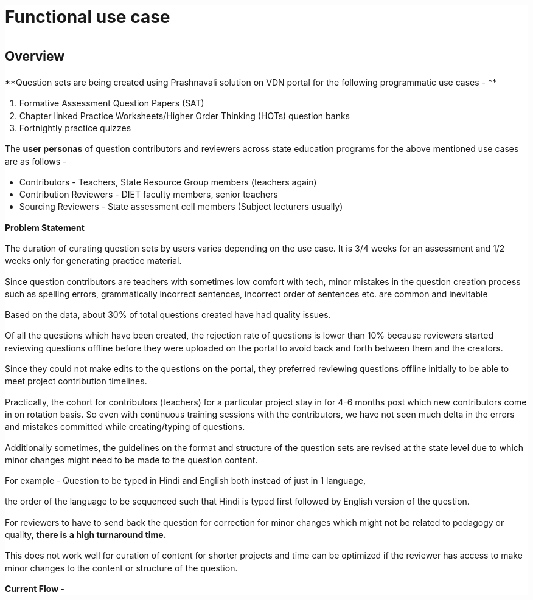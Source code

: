 # Functional use case

## Overview

\*\*Question sets are being created using Prashnavali solution on VDN portal for the following programmatic use cases - \*\*

1. Formative Assessment Question Papers (SAT)
2. Chapter linked Practice Worksheets/Higher Order Thinking (HOTs) question banks
3. Fortnightly practice quizzes

The **user personas** of question contributors and reviewers across state education programs for the above mentioned use cases are as follows -&#x20;

* Contributors - Teachers, State Resource Group members (teachers again)
* Contribution Reviewers - DIET faculty members, senior teachers
* Sourcing Reviewers - State assessment cell members (Subject lecturers usually)

**Problem Statement**

The duration of curating question sets by users varies depending on the use case. It is 3/4 weeks for an assessment and 1/2 weeks only for generating practice material.

Since question contributors are teachers with sometimes low comfort with tech, minor mistakes in the question creation process such as spelling errors, grammatically incorrect sentences, incorrect order of sentences etc. are common and inevitable

Based on the data, about 30% of total questions created have had quality issues.

Of all the questions which have been created, the rejection rate of questions is lower than 10% because reviewers started reviewing questions offline before they were uploaded on the portal to avoid back and forth between them and the creators.

Since they could not make edits to the questions on the portal, they preferred reviewing questions offline initially to be able to meet project contribution timelines.

Practically, the cohort for contributors (teachers) for a particular project stay in for 4-6 months post which new contributors come in on rotation basis. So even with continuous training sessions with the contributors, we have not seen much delta in the errors and mistakes committed while creating/typing of questions.

Additionally sometimes, the guidelines on the format and structure of the question sets are revised at the state level due to which minor changes might need to be made to the question content.

For example - Question to be typed in Hindi and English both instead of just in 1 language,

&#x20;the order of the language to be sequenced such that Hindi is typed first followed by English version of the question.

For reviewers to have to send back the question for correction for minor changes which might not be related to pedagogy or quality, **there is a high turnaround time.**

This does not work well for curation of content for shorter projects and time can be optimized if the reviewer has access to make minor changes to the content or structure of the question.

**Current Flow -**
